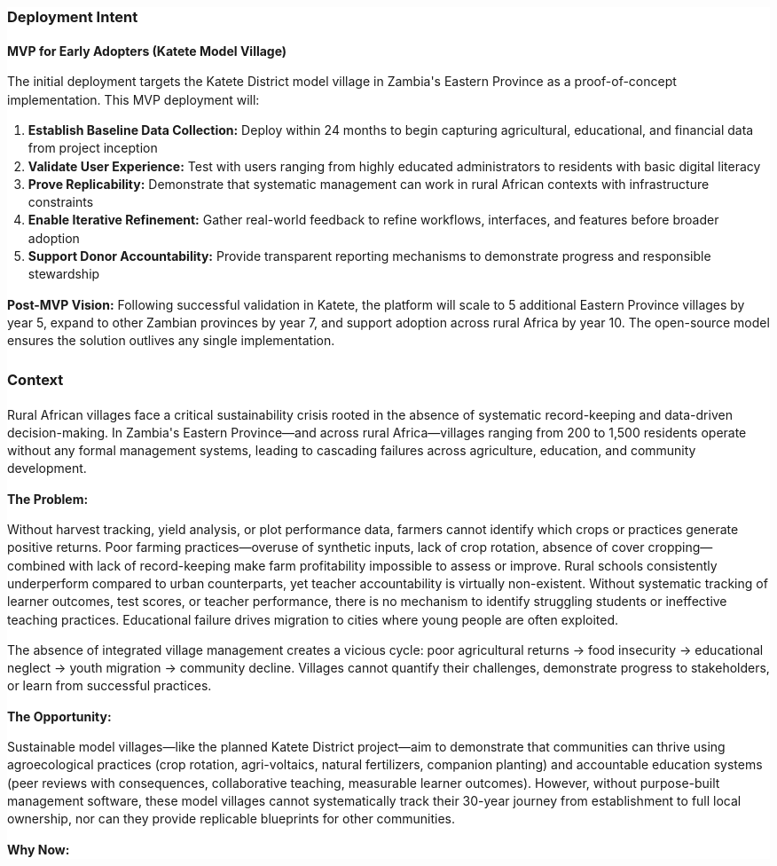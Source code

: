 ### Deployment Intent

**MVP for Early Adopters (Katete Model Village)**

The initial deployment targets the Katete District model village in Zambia's Eastern Province as a proof-of-concept implementation. This MVP deployment will:

1. **Establish Baseline Data Collection:** Deploy within 24 months to begin capturing agricultural, educational, and financial data from project inception
2. **Validate User Experience:** Test with users ranging from highly educated administrators to residents with basic digital literacy
3. **Prove Replicability:** Demonstrate that systematic management can work in rural African contexts with infrastructure constraints
4. **Enable Iterative Refinement:** Gather real-world feedback to refine workflows, interfaces, and features before broader adoption
5. **Support Donor Accountability:** Provide transparent reporting mechanisms to demonstrate progress and responsible stewardship

**Post-MVP Vision:** Following successful validation in Katete, the platform will scale to 5 additional Eastern Province villages by year 5, expand to other Zambian provinces by year 7, and support adoption across rural Africa by year 10. The open-source model ensures the solution outlives any single implementation.

### Context

Rural African villages face a critical sustainability crisis rooted in the absence of systematic record-keeping and data-driven decision-making. In Zambia's Eastern Province—and across rural Africa—villages ranging from 200 to 1,500 residents operate without any formal management systems, leading to cascading failures across agriculture, education, and community development.

**The Problem:**

Without harvest tracking, yield analysis, or plot performance data, farmers cannot identify which crops or practices generate positive returns. Poor farming practices—overuse of synthetic inputs, lack of crop rotation, absence of cover cropping—combined with lack of record-keeping make farm profitability impossible to assess or improve. Rural schools consistently underperform compared to urban counterparts, yet teacher accountability is virtually non-existent. Without systematic tracking of learner outcomes, test scores, or teacher performance, there is no mechanism to identify struggling students or ineffective teaching practices. Educational failure drives migration to cities where young people are often exploited.

The absence of integrated village management creates a vicious cycle: poor agricultural returns → food insecurity → educational neglect → youth migration → community decline. Villages cannot quantify their challenges, demonstrate progress to stakeholders, or learn from successful practices.

**The Opportunity:**

Sustainable model villages—like the planned Katete District project—aim to demonstrate that communities can thrive using agroecological practices (crop rotation, agri-voltaics, natural fertilizers, companion planting) and accountable education systems (peer reviews with consequences, collaborative teaching, measurable learner outcomes). However, without purpose-built management software, these model villages cannot systematically track their 30-year journey from establishment to full local ownership, nor can they provide replicable blueprints for other communities.

**Why Now:**
